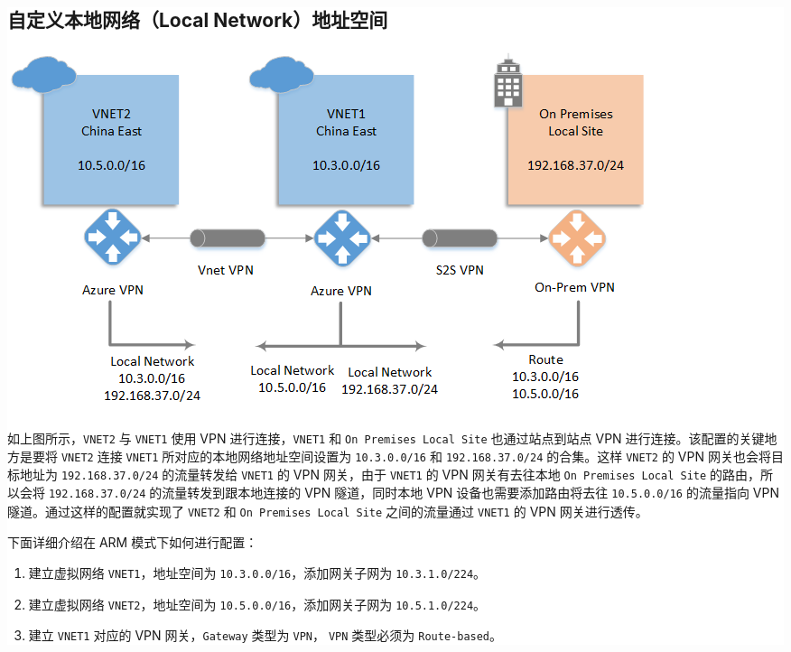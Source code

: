 ## 自定义本地网络（Local Network）地址空间

![local-network](./media/aog-vpn-gateway-howto-implement-network-transmission/local-network.png)

如上图所示，`VNET2` 与 `VNET1` 使用 VPN 进行连接，`VNET1` 和 `On Premises Local Site` 也通过站点到站点 VPN 进行连接。该配置的关键地方是要将 `VNET2` 连接 `VNET1` 所对应的本地网络地址空间设置为 `10.3.0.0/16` 和 `192.168.37.0/24` 的合集。这样 `VNET2` 的 VPN 网关也会将目标地址为 `192.168.37.0/24` 的流量转发给 `VNET1` 的 VPN 网关，由于 `VNET1` 的 VPN 网关有去往本地 `On Premises Local Site` 的路由，所以会将 `192.168.37.0/24` 的流量转发到跟本地连接的 VPN 隧道，同时本地 VPN 设备也需要添加路由将去往 `10.5.0.0/16` 的流量指向 VPN 隧道。通过这样的配置就实现了 `VNET2` 和 `On Premises Local Site` 之间的流量通过 `VNET1` 的 VPN 网关进行透传。

下面详细介绍在 ARM 模式下如何进行配置：

1.	建立虚拟网络 `VNET1`，地址空间为 `10.3.0.0/16`，添加网关子网为 `10.3.1.0/224`。

2.	建立虚拟网络 `VNET2`，地址空间为 `10.5.0.0/16`，添加网关子网为 `10.5.1.0/224`。

3.	建立 `VNET1` 对应的 VPN 网关，`Gateway` 类型为 `VPN`， `VPN` 类型必须为 `Route-based`。
